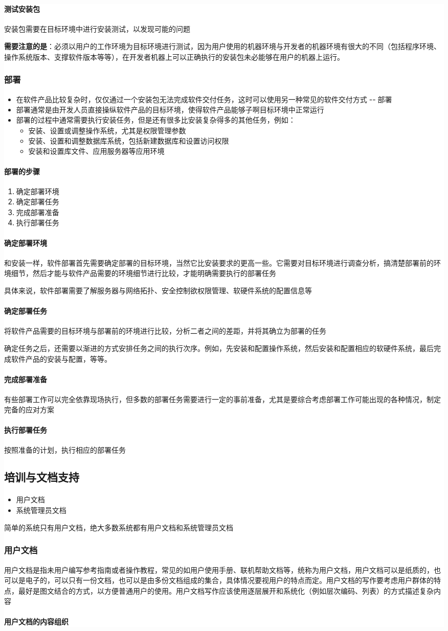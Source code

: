 #### 测试安装包

安装包需要在目标环境中进行安装测试，以发现可能的问题

**需要注意的是**：必须以用户的工作环境为目标环境进行测试，因为用户使用的机器环境与开发者的机器环境有很大的不同（包括程序环境、操作系统版本、支撑软件版本等等），在开发者机器上可以正确执行的安装包未必能够在用户的机器上运行。

### 部署

* 在软件产品比较复杂时，仅仅通过一个安装包无法完成软件交付任务，这时可以使用另一种常见的软件交付方式 -- 部署
* 部署通常是由开发人员直接操纵软件产品的目标环境，使得软件产品能够子啊目标环境中正常运行
* 部署的过程中通常需要执行安装任务，但是还有很多比安装复杂得多的其他任务，例如：
  * 安装、设置或调整操作系统，尤其是权限管理参数
  * 安装、设置和调整数据库系统，包括新建数据库和设置访问权限
  * 安装和设置库文件、应用服务器等应用环境

#### 部署的步骤

1. 确定部署环境
2. 确定部署任务
3. 完成部署准备
4. 执行部署任务

#### 确定部署环境

和安装一样，软件部署首先需要确定部署的目标环境，当然它比安装要求的更高一些。它需要对目标环境进行调查分析，搞清楚部署前的环境细节，然后才能与软件产品需要的环境细节进行比较，才能明确需要执行的部署任务

具体来说，软件部署需要了解服务器与网络拓扑、安全控制欲权限管理、软硬件系统的配置信息等

#### 确定部署任务

将软件产品需要的目标环境与部署前的环境进行比较，分析二者之间的差距，并将其确立为部署的任务

确定任务之后，还需要以渐进的方式安排任务之间的执行次序。例如，先安装和配置操作系统，然后安装和配置相应的软硬件系统，最后完成软件产品的安装与配置，等等。

#### 完成部署准备

有些部署工作可以完全依靠现场执行，但多数的部署任务需要进行一定的事前准备，尤其是要综合考虑部署工作可能出现的各种情况，制定完备的应对方案

#### 执行部署任务

按照准备的计划，执行相应的部署任务

## 培训与文档支持

* 用户文档
* 系统管理员文档

简单的系统只有用户文档，绝大多数系统都有用户文档和系统管理员文档

### 用户文档

用户文档是指未用户编写参考指南或者操作教程，常见的如用户使用手册、联机帮助文档等，统称为用户文档，用户文档可以是纸质的，也可以是电子的，可以只有一份文档，也可以是由多份文档组成的集合，具体情况要视用户的特点而定。用户文档的写作要考虑用户群体的特点，最好是图文结合的方式，以方便普通用户的使用。用户文档写作应该使用逐层展开和系统化（例如层次编码、列表）的方式描述复杂内容

#### 用户文档的内容组织
